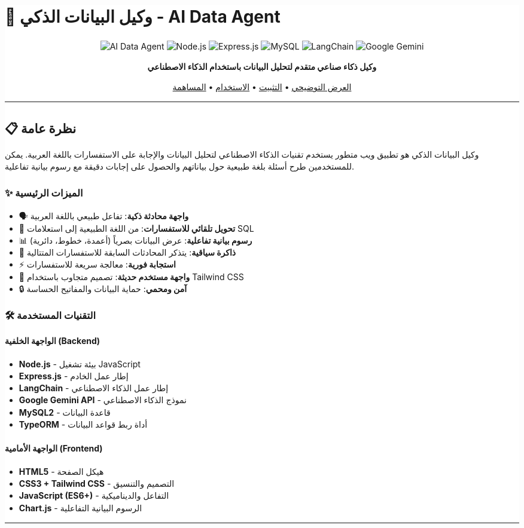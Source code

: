 # 🤖 وكيل البيانات الذكي - AI Data Agent

<div align="center">

![AI Data Agent](https://img.shields.io/badge/AI-Data%20Agent-blue?style=for-the-badge&logo=artificial-intelligence)
![Node.js](https://img.shields.io/badge/Node.js-339933?style=for-the-badge&logo=nodedotjs&logoColor=white)
![Express.js](https://img.shields.io/badge/Express.js-000000?style=for-the-badge&logo=express&logoColor=white)
![MySQL](https://img.shields.io/badge/MySQL-4479A1?style=for-the-badge&logo=mysql&logoColor=white)
![LangChain](https://img.shields.io/badge/LangChain-FF6B35?style=for-the-badge&logo=chainlink&logoColor=white)
![Google Gemini](https://img.shields.io/badge/Google%20Gemini-4285F4?style=for-the-badge&logo=google&logoColor=white)

**وكيل ذكاء صناعي متقدم لتحليل البيانات باستخدام الذكاء الاصطناعي**

[العرض التوضيحي](#-العرض-التوضيحي) • [التثبيت](#-التثبيت) • [الاستخدام](#-الاستخدام) • [المساهمة](#-المساهمة)

</div>

---

## 📋 نظرة عامة

وكيل البيانات الذكي هو تطبيق ويب متطور يستخدم تقنيات الذكاء الاصطناعي لتحليل البيانات والإجابة على الاستفسارات باللغة العربية. يمكن للمستخدمين طرح أسئلة بلغة طبيعية حول بياناتهم والحصول على إجابات دقيقة مع رسوم بيانية تفاعلية.

### ✨ الميزات الرئيسية

- 🗣️ **واجهة محادثة ذكية**: تفاعل طبيعي باللغة العربية
- 🔄 **تحويل تلقائي للاستفسارات**: من اللغة الطبيعية إلى استعلامات SQL
- 📊 **رسوم بيانية تفاعلية**: عرض البيانات بصرياً (أعمدة، خطوط، دائرية)
- 🧠 **ذاكرة سياقية**: يتذكر المحادثات السابقة للاستفسارات المتتالية
- ⚡ **استجابة فورية**: معالجة سريعة للاستفسارات
- 🎨 **واجهة مستخدم حديثة**: تصميم متجاوب باستخدام Tailwind CSS
- 🔒 **آمن ومحمي**: حماية البيانات والمفاتيح الحساسة

### 🛠️ التقنيات المستخدمة

#### الواجهة الخلفية (Backend)
- **Node.js** - بيئة تشغيل JavaScript
- **Express.js** - إطار عمل الخادم
- **LangChain** - إطار عمل الذكاء الاصطناعي
- **Google Gemini API** - نموذج الذكاء الاصطناعي
- **MySQL2** - قاعدة البيانات
- **TypeORM** - أداة ربط قواعد البيانات

#### الواجهة الأمامية (Frontend)
- **HTML5** - هيكل الصفحة
- **CSS3 + Tailwind CSS** - التصميم والتنسيق
- **JavaScript (ES6+)** - التفاعل والديناميكية
- **Chart.js** - الرسوم البيانية التفاعلية

---